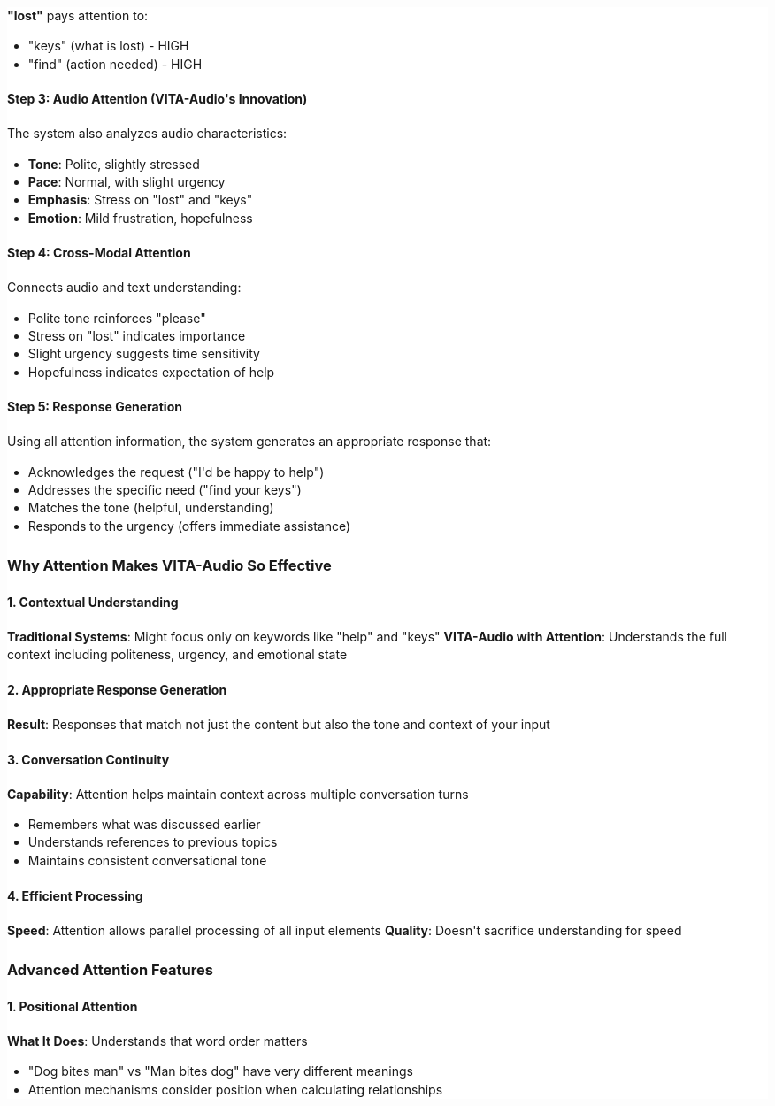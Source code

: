 **"lost"** pays attention to:
- "keys" (what is lost) - HIGH
- "find" (action needed) - HIGH

#### Step 3: Audio Attention (VITA-Audio's Innovation)
The system also analyzes audio characteristics:
- **Tone**: Polite, slightly stressed
- **Pace**: Normal, with slight urgency
- **Emphasis**: Stress on "lost" and "keys"
- **Emotion**: Mild frustration, hopefulness

#### Step 4: Cross-Modal Attention
Connects audio and text understanding:
- Polite tone reinforces "please"
- Stress on "lost" indicates importance
- Slight urgency suggests time sensitivity
- Hopefulness indicates expectation of help

#### Step 5: Response Generation
Using all attention information, the system generates an appropriate response that:
- Acknowledges the request ("I'd be happy to help")
- Addresses the specific need ("find your keys")
- Matches the tone (helpful, understanding)
- Responds to the urgency (offers immediate assistance)

### Why Attention Makes VITA-Audio So Effective

#### 1. Contextual Understanding
**Traditional Systems**: Might focus only on keywords like "help" and "keys"
**VITA-Audio with Attention**: Understands the full context including politeness, urgency, and emotional state

#### 2. Appropriate Response Generation
**Result**: Responses that match not just the content but also the tone and context of your input

#### 3. Conversation Continuity
**Capability**: Attention helps maintain context across multiple conversation turns
- Remembers what was discussed earlier
- Understands references to previous topics
- Maintains consistent conversational tone

#### 4. Efficient Processing
**Speed**: Attention allows parallel processing of all input elements
**Quality**: Doesn't sacrifice understanding for speed

### Advanced Attention Features

#### 1. Positional Attention
**What It Does**: Understands that word order matters
- "Dog bites man" vs "Man bites dog" have very different meanings
- Attention mechanisms consider position when calculating relationships
